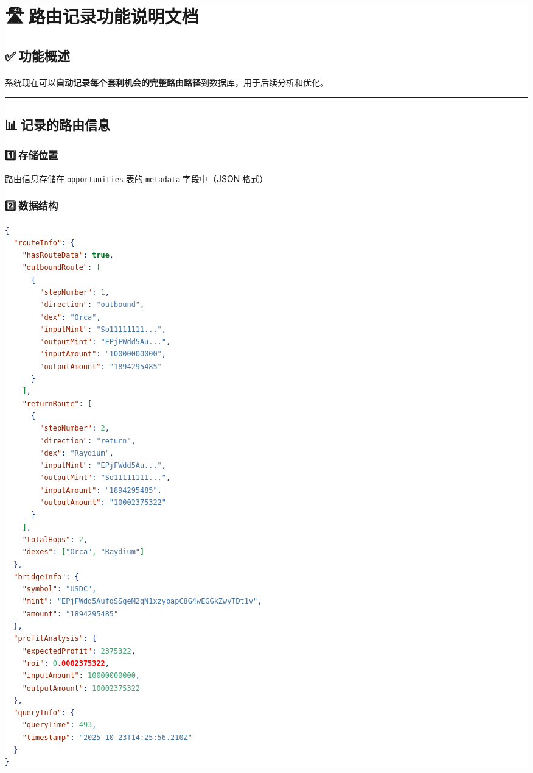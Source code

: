 # 🛣️ 路由记录功能说明文档

## ✅ 功能概述

系统现在可以**自动记录每个套利机会的完整路由路径**到数据库，用于后续分析和优化。

---

## 📊 记录的路由信息

### 1️⃣ 存储位置

路由信息存储在 `opportunities` 表的 `metadata` 字段中（JSON 格式）

### 2️⃣ 数据结构

```json
{
  "routeInfo": {
    "hasRouteData": true,
    "outboundRoute": [
      {
        "stepNumber": 1,
        "direction": "outbound",
        "dex": "Orca",
        "inputMint": "So11111111...",
        "outputMint": "EPjFWdd5Au...",
        "inputAmount": "10000000000",
        "outputAmount": "1894295485"
      }
    ],
    "returnRoute": [
      {
        "stepNumber": 2,
        "direction": "return",
        "dex": "Raydium",
        "inputMint": "EPjFWdd5Au...",
        "outputMint": "So11111111...",
        "inputAmount": "1894295485",
        "outputAmount": "10002375322"
      }
    ],
    "totalHops": 2,
    "dexes": ["Orca", "Raydium"]
  },
  "bridgeInfo": {
    "symbol": "USDC",
    "mint": "EPjFWdd5AufqSSqeM2qN1xzybapC8G4wEGGkZwyTDt1v",
    "amount": "1894295485"
  },
  "profitAnalysis": {
    "expectedProfit": 2375322,
    "roi": 0.0002375322,
    "inputAmount": 10000000000,
    "outputAmount": 10002375322
  },
  "queryInfo": {
    "queryTime": 493,
    "timestamp": "2025-10-23T14:25:56.210Z"
  }
}
```
